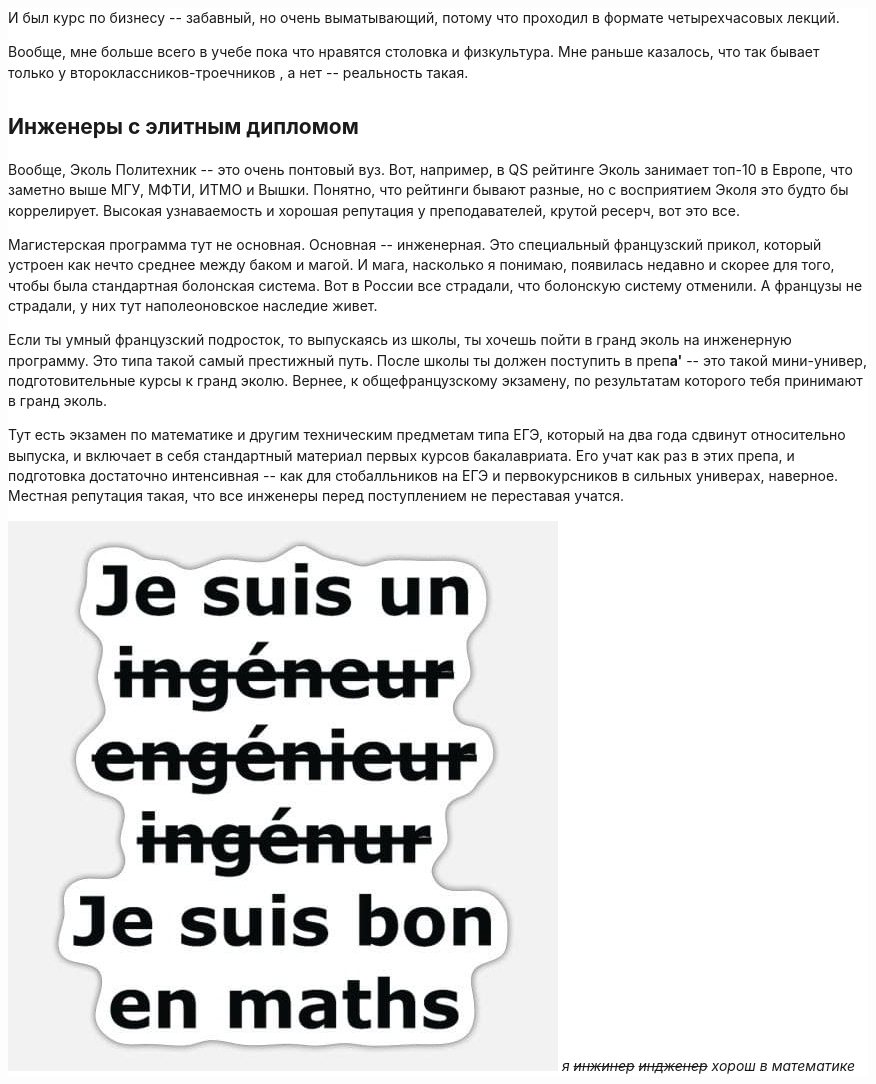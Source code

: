 И был курс по бизнесу -- забавный, но очень выматывающий, потому что проходил в формате четырехчасовых лекций.

Вообще, мне больше всего в учебе пока что нравятся столовка и физкультура. Мне раньше казалось, что так бывает только у второклассников-троечников , а нет -- реальность такая.

## Инженеры с элитным дипломом

Вообще, Эколь Политехник -- это очень понтовый вуз. Вот, например, в QS рейтинге Эколь занимает топ-10 в Европе, что заметно выше МГУ, МФТИ, ИТМО и Вышки. Понятно, что рейтинги бывают разные, но с восприятием Эколя это будто бы коррелирует. Высокая узнаваемость и хорошая репутация у преподавателей, крутой ресерч, вот это все.

Магистерская программа тут не основная. Основная -- инженерная. Это специальный французский прикол, который устроен как нечто среднее между баком и магой. И мага, насколько я понимаю, появилась недавно и скорее для того, чтобы была стандартная болонская система. Вот в России все страдали, что болонскую систему отменили. А французы не страдали, у них тут наполеоновское наследие живет. 

Если ты умный французский подросток, то выпускаясь из школы, ты хочешь пойти в гранд эколь на инженерную программу. Это типа такой самый престижный путь. После школы ты должен поступить в преп**а'** -- это такой мини-универ, подготовительные курсы к гранд эколю. Вернее, к общефранцузскому экзамену, по результатам которого тебя принимают в гранд эколь.

Тут есть экзамен по математике и другим техническим предметам типа ЕГЭ, который на два года сдвинут относительно выпуска, и включает в себя стандартный материал первых курсов бакалавриата. Его учат как раз в этих препа, и подготовка достаточно интенсивная -- как для стобалльников на ЕГЭ и первокурсников в сильных универах, наверное. Местная репутация такая, что все инженеры перед поступлением не переставая учатся.

![](/images/ecole-3-month-10.jpg)
*я <strike>инжинер</strike> <strike>индженер</strike> хорош в математике*
